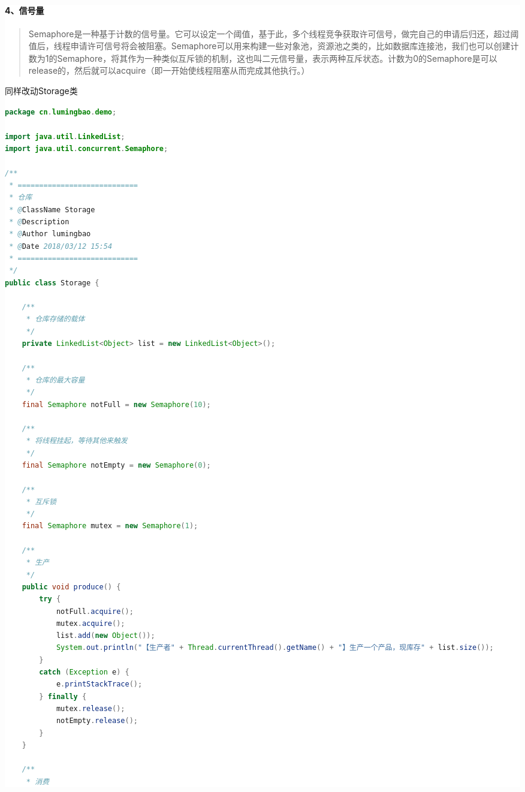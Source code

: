 #### 4、信号量
> Semaphore是一种基于计数的信号量。它可以设定一个阈值，基于此，多个线程竞争获取许可信号，做完自己的申请后归还，超过阈值后，线程申请许可信号将会被阻塞。Semaphore可以用来构建一些对象池，资源池之类的，比如数据库连接池，我们也可以创建计数为1的Semaphore，将其作为一种类似互斥锁的机制，这也叫二元信号量，表示两种互斥状态。计数为0的Semaphore是可以release的，然后就可以acquire（即一开始使线程阻塞从而完成其他执行。）

同样改动Storage类
````java
package cn.lumingbao.demo;

import java.util.LinkedList;
import java.util.concurrent.Semaphore;

/**
 * ============================
 * 仓库
 * @ClassName Storage
 * @Description
 * @Author lumingbao
 * @Date 2018/03/12 15:54
 * ============================
 */
public class Storage {

    /**
     * 仓库存储的载体
     */
    private LinkedList<Object> list = new LinkedList<Object>();

    /**
     * 仓库的最大容量
     */
    final Semaphore notFull = new Semaphore(10);

    /**
     * 将线程挂起，等待其他来触发
     */
    final Semaphore notEmpty = new Semaphore(0);

    /**
     * 互斥锁
     */
    final Semaphore mutex = new Semaphore(1);

    /**
     * 生产
     */
    public void produce() {
        try {
            notFull.acquire();
            mutex.acquire();
            list.add(new Object());
            System.out.println("【生产者" + Thread.currentThread().getName() + "】生产一个产品，现库存" + list.size());
        }
        catch (Exception e) {
            e.printStackTrace();
        } finally {
            mutex.release();
            notEmpty.release();
        }
    }

    /**
     * 消费
````